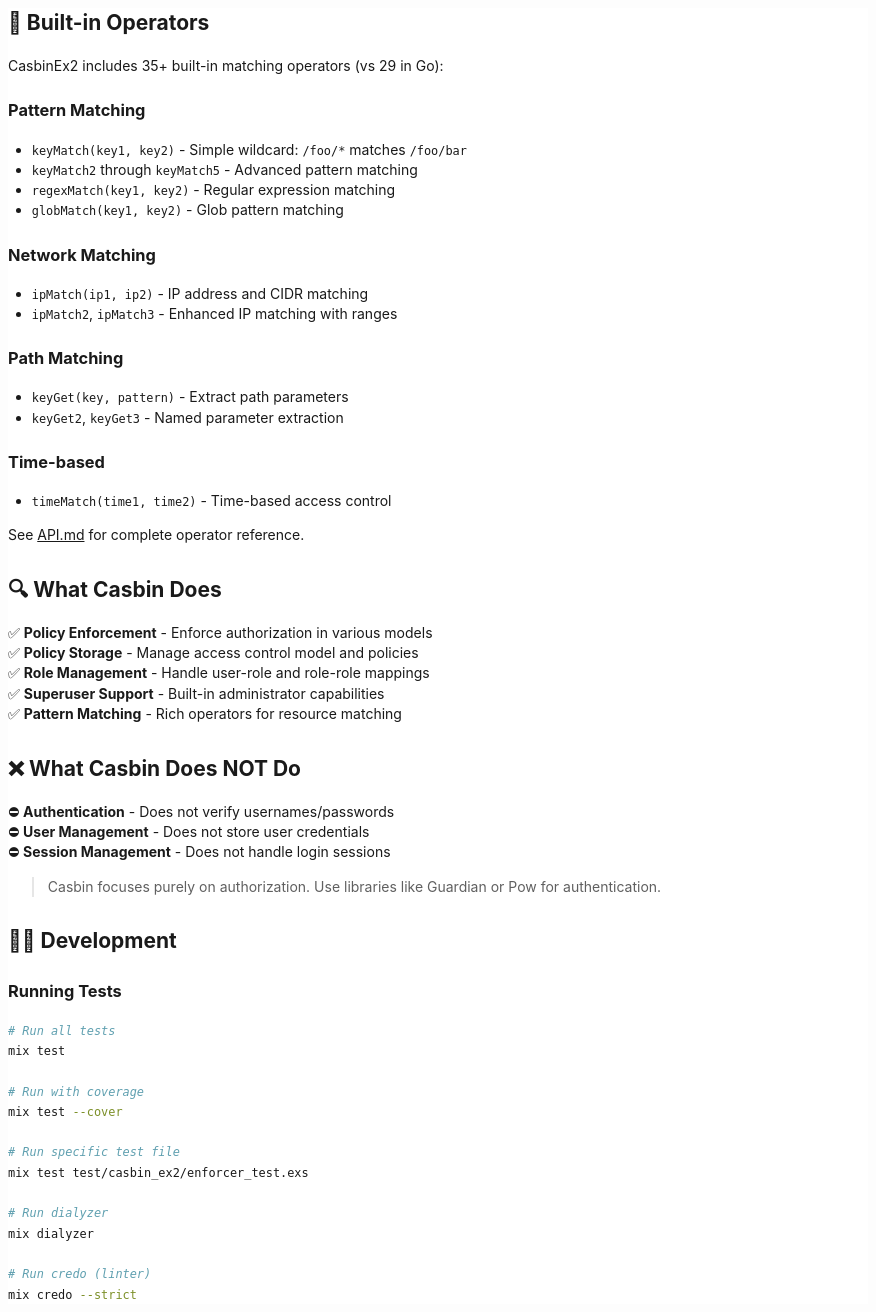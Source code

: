 ## 🧩 Built-in Operators

CasbinEx2 includes 35+ built-in matching operators (vs 29 in Go):

### Pattern Matching
- `keyMatch(key1, key2)` - Simple wildcard: `/foo/*` matches `/foo/bar`
- `keyMatch2` through `keyMatch5` - Advanced pattern matching
- `regexMatch(key1, key2)` - Regular expression matching
- `globMatch(key1, key2)` - Glob pattern matching

### Network Matching
- `ipMatch(ip1, ip2)` - IP address and CIDR matching
- `ipMatch2`, `ipMatch3` - Enhanced IP matching with ranges

### Path Matching
- `keyGet(key, pattern)` - Extract path parameters
- `keyGet2`, `keyGet3` - Named parameter extraction

### Time-based
- `timeMatch(time1, time2)` - Time-based access control

See [API.md](API.md) for complete operator reference.

## 🔍 What Casbin Does

✅ **Policy Enforcement** - Enforce authorization in various models  
✅ **Policy Storage** - Manage access control model and policies  
✅ **Role Management** - Handle user-role and role-role mappings  
✅ **Superuser Support** - Built-in administrator capabilities  
✅ **Pattern Matching** - Rich operators for resource matching  

## ❌ What Casbin Does NOT Do

⛔ **Authentication** - Does not verify usernames/passwords  
⛔ **User Management** - Does not store user credentials  
⛔ **Session Management** - Does not handle login sessions  

> Casbin focuses purely on authorization. Use libraries like Guardian or Pow for authentication.

## 🧑‍💻 Development

### Running Tests

```bash
# Run all tests
mix test

# Run with coverage
mix test --cover

# Run specific test file
mix test test/casbin_ex2/enforcer_test.exs

# Run dialyzer
mix dialyzer

# Run credo (linter)
mix credo --strict
```
